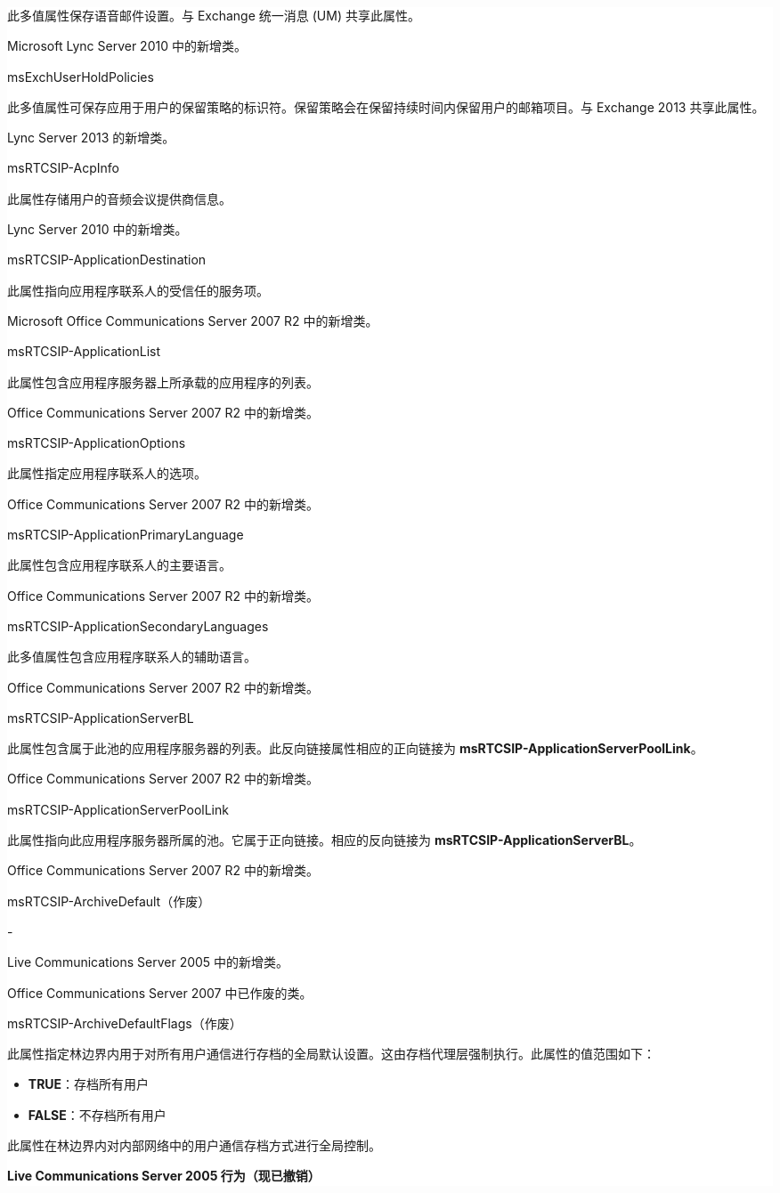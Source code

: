 <td><p>此多值属性保存语音邮件设置。与 Exchange 统一消息 (UM) 共享此属性。</p></td>
<td><p>Microsoft Lync Server 2010 中的新增类。</p></td>
</tr>
<tr class="even">
<td><p>msExchUserHoldPolicies</p></td>
<td><p>此多值属性可保存应用于用户的保留策略的标识符。保留策略会在保留持续时间内保留用户的邮箱项目。与 Exchange 2013 共享此属性。</p></td>
<td><p>Lync Server 2013 的新增类。</p></td>
</tr>
<tr class="odd">
<td><p>msRTCSIP-AcpInfo</p></td>
<td><p>此属性存储用户的音频会议提供商信息。</p></td>
<td><p>Lync Server 2010 中的新增类。</p></td>
</tr>
<tr class="even">
<td><p>msRTCSIP-ApplicationDestination</p></td>
<td><p>此属性指向应用程序联系人的受信任的服务项。</p></td>
<td><p>Microsoft Office Communications Server 2007 R2 中的新增类。</p></td>
</tr>
<tr class="odd">
<td><p>msRTCSIP-ApplicationList</p></td>
<td><p>此属性包含应用程序服务器上所承载的应用程序的列表。</p></td>
<td><p>Office Communications Server 2007 R2 中的新增类。</p></td>
</tr>
<tr class="even">
<td><p>msRTCSIP-ApplicationOptions</p></td>
<td><p>此属性指定应用程序联系人的选项。</p></td>
<td><p>Office Communications Server 2007 R2 中的新增类。</p></td>
</tr>
<tr class="odd">
<td><p>msRTCSIP-ApplicationPrimaryLanguage</p></td>
<td><p>此属性包含应用程序联系人的主要语言。</p></td>
<td><p>Office Communications Server 2007 R2 中的新增类。</p></td>
</tr>
<tr class="even">
<td><p>msRTCSIP-ApplicationSecondaryLanguages</p></td>
<td><p>此多值属性包含应用程序联系人的辅助语言。</p></td>
<td><p>Office Communications Server 2007 R2 中的新增类。</p></td>
</tr>
<tr class="odd">
<td><p>msRTCSIP-ApplicationServerBL</p></td>
<td><p>此属性包含属于此池的应用程序服务器的列表。此反向链接属性相应的正向链接为 <strong>msRTCSIP-ApplicationServerPoolLink</strong>。</p></td>
<td><p>Office Communications Server 2007 R2 中的新增类。</p></td>
</tr>
<tr class="even">
<td><p>msRTCSIP-ApplicationServerPoolLink</p></td>
<td><p>此属性指向此应用程序服务器所属的池。它属于正向链接。相应的反向链接为 <strong>msRTCSIP-ApplicationServerBL</strong>。</p></td>
<td><p>Office Communications Server 2007 R2 中的新增类。</p></td>
</tr>
<tr class="odd">
<td><p>msRTCSIP-ArchiveDefault（作废）</p></td>
<td><p>-</p></td>
<td><p>Live Communications Server 2005 中的新增类。</p>
<p>Office Communications Server 2007 中已作废的类。</p></td>
</tr>
<tr class="even">
<td><p>msRTCSIP-ArchiveDefaultFlags（作废）</p></td>
<td><p>此属性指定林边界内用于对所有用户通信进行存档的全局默认设置。这由存档代理层强制执行。此属性的值范围如下：</p>
<ul>
<li><p><strong>TRUE</strong>：存档所有用户</p></li>
<li><p><strong>FALSE</strong>：不存档所有用户</p></li>
</ul>
<p>此属性在林边界内对内部网络中的用户通信存档方式进行全局控制。</p>
<p><strong>Live Communications Server 2005 行为（现已撤销）</strong></p>
